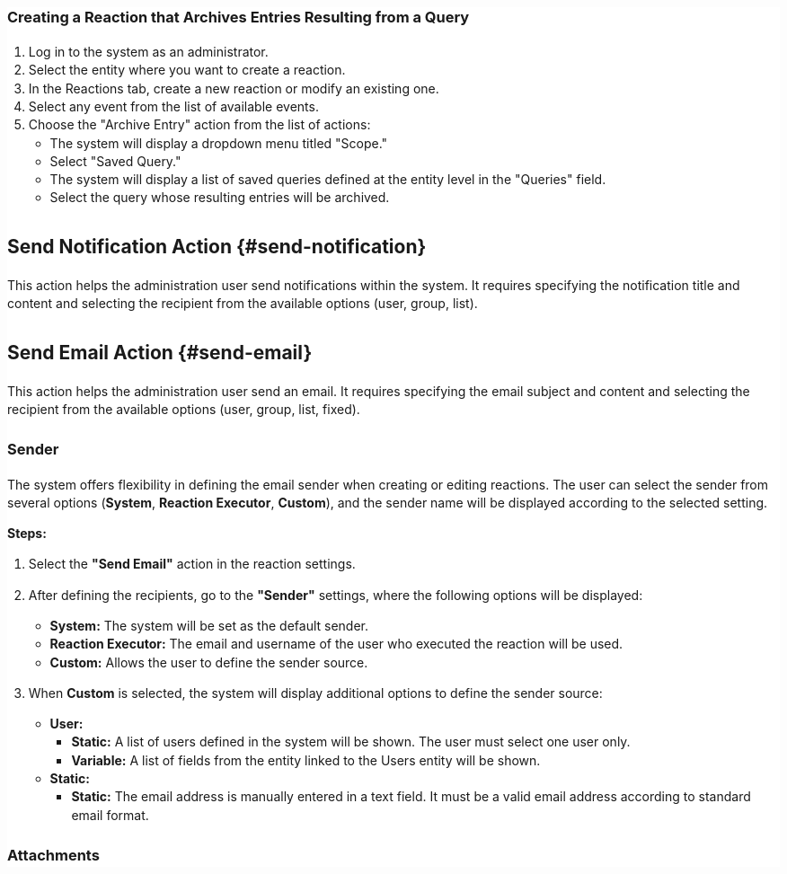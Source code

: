 
### Creating a Reaction that Archives Entries Resulting from a Query

1. Log in to the system as an administrator.
2. Select the entity where you want to create a reaction.
3. In the Reactions tab, create a new reaction or modify an existing one.
4. Select any event from the list of available events.
5. Choose the "Archive Entry" action from the list of actions:
    - The system will display a dropdown menu titled "Scope."
    - Select "Saved Query."
    - The system will display a list of saved queries defined at the entity level in the "Queries" field.
    - Select the query whose resulting entries will be archived.

## Send Notification Action {#send-notification}

This action helps the administration user send notifications within the system. It requires specifying the notification title and content and selecting the recipient from the available options (user, group, list).

## Send Email Action {#send-email}

This action helps the administration user send an email. It requires specifying the email subject and content and selecting the recipient from the available options (user, group, list, fixed).

### Sender

The system offers flexibility in defining the email sender when creating or editing reactions. The user can select the sender from several options (**System**, **Reaction Executor**, **Custom**), and the sender name will be displayed according to the selected setting.

**Steps:**

1. Select the **"Send Email"** action in the reaction settings.  
2. After defining the recipients, go to the **"Sender"** settings, where the following options will be displayed:
   - **System:** The system will be set as the default sender.
   - **Reaction Executor:** The email and username of the user who executed the reaction will be used.
   - **Custom:** Allows the user to define the sender source.

3. When **Custom** is selected, the system will display additional options to define the sender source:
   - **User:**  
     - **Static:** A list of users defined in the system will be shown. The user must select one user only.
     - **Variable:** A list of fields from the entity linked to the Users entity will be shown.
   - **Static:**  
     - **Static:** The email address is manually entered in a text field. It must be a valid email address according to standard email format.

### Attachments
